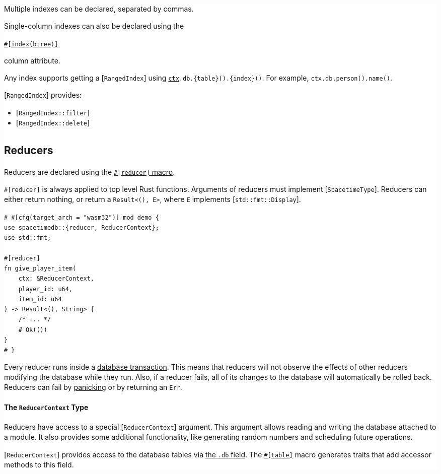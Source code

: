 Multiple indexes can be declared, separated by commas.

Single-column indexes can also be declared using the

[`#[index(btree)]`](macro@crate::table#indexbtree)

column attribute.

Any index supports getting a [`RangedIndex`] using [`ctx`](crate::ReducerContext)`.db.{table}().{index}()`. For example, `ctx.db.person().name()`.
    
[`RangedIndex`] provides:
 - [`RangedIndex::filter`]
 - [`RangedIndex::delete`]

## Reducers

Reducers are declared using the [`#[reducer]` macro](macro@crate::reducer).

`#[reducer]` is always applied to top level Rust functions. Arguments of reducers must implement [`SpacetimeType`]. Reducers can either return nothing, or return a `Result<(), E>`, where `E` implements [`std::fmt::Display`].

```no_run
# #[cfg(target_arch = "wasm32")] mod demo {
use spacetimedb::{reducer, ReducerContext};
use std::fmt;

#[reducer]
fn give_player_item(
    ctx: &ReducerContext,
    player_id: u64,
    item_id: u64
) -> Result<(), String> {
    /* ... */
    # Ok(())
}
# }
```

Every reducer runs inside a [database transaction](https://en.wikipedia.org/wiki/Database_transaction).  This means that reducers will not observe the effects of other reducers modifying the database while they run. Also, if a reducer fails, all of its changes to the database will automatically be rolled back. Reducers can fail by [panicking](::std::panic!) or by returning an `Err`.

#### The `ReducerContext` Type

Reducers have access to a special [`ReducerContext`] argument. This argument allows reading and writing the database attached to a module. It also provides some additional functionality, like generating random numbers and scheduling future operations.

[`ReducerContext`] provides access to the database tables via [the `.db` field](ReducerContext#structfield.db). The [`#[table]`](macro@crate::table) macro generates traits that add accessor methods to this field.




[macro library]: https://github.com/clockworklabs/SpacetimeDB/tree/master/crates/bindings-macro
[module library]: https://github.com/clockworklabs/SpacetimeDB/tree/master/crates/lib
[demo]: /#demo
[client]: https://spacetimedb.com/docs/#client
[clients]: https://spacetimedb.com/docs/#client
[client SDK documentation]: https://spacetimedb.com/docs/#client
[host]: https://spacetimedb.com/docs/#host